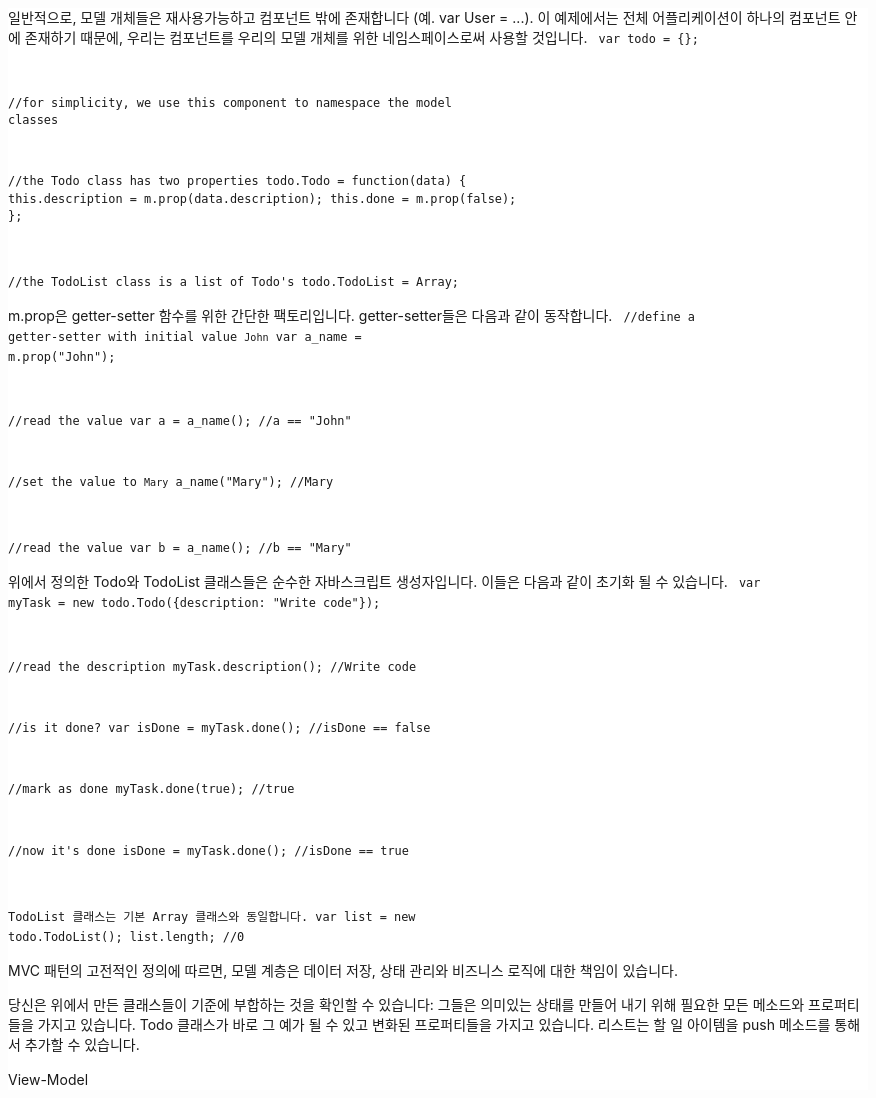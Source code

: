 일반적으로, 모델 개체들은 재사용가능하고 컴포넌트 밖에 존재합니다 (예. var User = ...). 이 예제에서는 전체 어플리케이션이 하나의 컴포넌트 안에 존재하기 때문에, 우리는 컴포넌트를 우리의 모델 개체를 위한 네임스페이스로써 사용할 것입니다.
<code>
  var todo = {};

  //for simplicity, we use this component to namespace the model classes

  //the Todo class has two properties
  todo.Todo = function(data) {
    this.description = m.prop(data.description);
    this.done = m.prop(false);
  };

  //the TodoList class is a list of Todo's
  todo.TodoList = Array;
</code>

m.prop은 getter-setter 함수를 위한 간단한 팩토리입니다. getter-setter들은 다음과 같이 동작합니다.
<code>
  //define a getter-setter with initial value `John`
  var a_name = m.prop("John");

  //read the value
  var a = a_name(); //a == "John"

  //set the value to `Mary`
  a_name("Mary"); //Mary

  //read the value
  var b = a_name(); //b == "Mary"
</code>

위에서 정의한 Todo와 TodoList 클래스들은 순수한 자바스크립트 생성자입니다. 이들은 다음과 같이 초기화 될 수 있습니다.
<code> 
  var myTask = new todo.Todo({description: "Write code"});

  //read the description
  myTask.description(); //Write code

  //is it done?
  var isDone = myTask.done(); //isDone == false

  //mark as done
  myTask.done(true); //true

  //now it's done
  isDone = myTask.done(); //isDone == true

  TodoList 클래스는 기본 Array 클래스와 동일합니다. var list = new todo.TodoList();
  list.length; //0
</code>

MVC 패턴의 고전적인 정의에 따르면, 모델 계층은 데이터 저장, 상태 관리와 비즈니스 로직에 대한 책임이 있습니다. 

당신은 위에서 만든 클래스들이 기준에 부합하는 것을 확인할 수 있습니다: 그들은 의미있는 상태를 만들어 내기 위해 필요한 모든 메소드와 프로퍼티들을 가지고 있습니다. Todo 클래스가 바로 그 예가 될 수 있고 변화된 프로퍼티들을 가지고 있습니다. 리스트는 할 일 아이템을 push 메소드를 통해서 추가할 수 있습니다. 


View-Model
